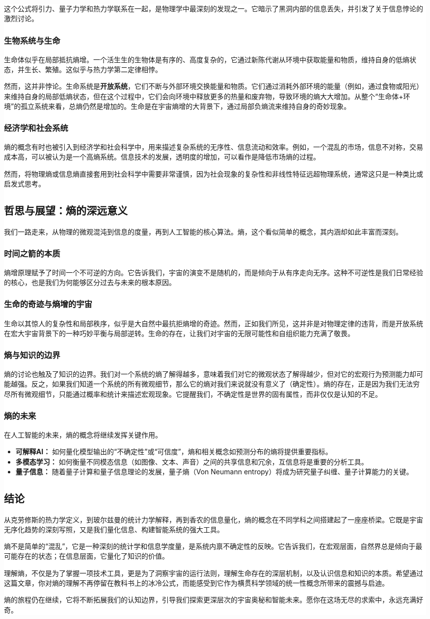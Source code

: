 这个公式将引力、量子力学和热力学联系在一起，是物理学中最深刻的发现之一。它暗示了黑洞内部的信息丢失，并引发了关于信息悖论的激烈讨论。

### 生物系统与生命

生命体似乎在局部抵抗熵增。一个活生生的生物体是有序的、高度复杂的，它通过新陈代谢从环境中获取能量和物质，维持自身的低熵状态，并生长、繁殖。这似乎与热力学第二定律相悖。

然而，这并非悖论。生命系统是**开放系统**，它们不断与外部环境交换能量和物质。它们通过消耗外部环境的能量（例如，通过食物或阳光）来维持自身的局部低熵状态，但在这个过程中，它们会向环境中释放更多的热量和废弃物，导致环境的熵大大增加。从整个“生命体+环境”的孤立系统来看，总熵仍然是增加的。生命是在宇宙熵增的大背景下，通过局部负熵流来维持自身的奇妙现象。

### 经济学和社会系统

熵的概念有时也被引入到经济学和社会科学中，用来描述复杂系统的无序性、信息流动和效率。例如，一个混乱的市场，信息不对称，交易成本高，可以被认为是一个高熵系统。信息技术的发展，透明度的增加，可以看作是降低市场熵的过程。

然而，将物理熵或信息熵直接套用到社会科学中需要非常谨慎，因为社会现象的复杂性和非线性特征远超物理系统，通常这只是一种类比或启发式思考。

## 哲思与展望：熵的深远意义

我们一路走来，从物理的微观混沌到信息的度量，再到人工智能的核心算法。熵，这个看似简单的概念，其内涵却如此丰富而深刻。

### 时间之箭的本质

熵增原理赋予了时间一个不可逆的方向。它告诉我们，宇宙的演变不是随机的，而是倾向于从有序走向无序。这种不可逆性是我们日常经验的核心，也是我们为何能够区分过去与未来的根本原因。

### 生命的奇迹与熵增的宇宙

生命以其惊人的复杂性和局部秩序，似乎是大自然中最抗拒熵增的奇迹。然而，正如我们所见，这并非是对物理定律的违背，而是开放系统在宏大宇宙背景下的一种巧妙平衡与局部逆转。生命的存在，让我们对宇宙的无限可能性和自组织能力充满了敬畏。

### 熵与知识的边界

熵的讨论也触及了知识的边界。我们对一个系统的熵了解得越多，意味着我们对它的微观状态了解得越少，但对它的宏观行为预测能力却可能越强。反之，如果我们知道一个系统的所有微观细节，那么它的熵对我们来说就没有意义了（确定性）。熵的存在，正是因为我们无法穷尽所有微观细节，只能通过概率和统计来描述宏观现象。它提醒我们，不确定性是世界的固有属性，而非仅仅是认知的不足。

### 熵的未来

在人工智能的未来，熵的概念将继续发挥关键作用。
*   **可解释AI：** 如何量化模型输出的“不确定性”或“可信度”，熵和相关概念如预测分布的熵将提供重要指标。
*   **多模态学习：** 如何衡量不同模态信息（如图像、文本、声音）之间的共享信息和冗余，互信息将是重要的分析工具。
*   **量子信息：** 随着量子计算和量子信息理论的发展，量子熵（Von Neumann entropy）将成为研究量子纠缠、量子计算能力的关键。

## 结论

从克劳修斯的热力学定义，到玻尔兹曼的统计力学解释，再到香农的信息量化，熵的概念在不同学科之间搭建起了一座座桥梁。它既是宇宙无序化趋势的深刻写照，又是我们量化信息、构建智能系统的强大工具。

熵不是简单的“混乱”，它是一种深刻的统计学和信息学度量，是系统内禀不确定性的反映。它告诉我们，在宏观层面，自然界总是倾向于最可能存在的状态；在信息层面，它量化了知识的价值。

理解熵，不仅是为了掌握一项技术工具，更是为了洞察宇宙的运行法则，理解生命存在的深层机制，以及认识信息和知识的本质。希望通过这篇文章，你对熵的理解不再停留在教科书上的冰冷公式，而能感受到它作为横贯科学领域的统一性概念所带来的震撼与启迪。

熵的旅程仍在继续，它将不断拓展我们的认知边界，引导我们探索更深层次的宇宙奥秘和智能未来。愿你在这场无尽的求索中，永远充满好奇。